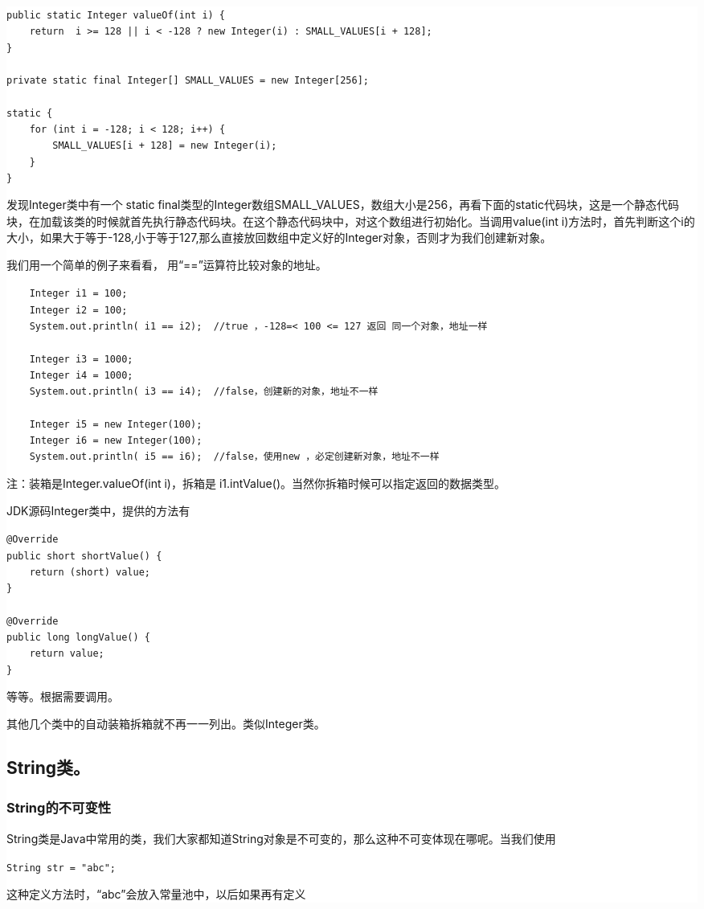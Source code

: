 	public static Integer valueOf(int i) {  
        return  i >= 128 || i < -128 ? new Integer(i) : SMALL_VALUES[i + 128];
    }

	private static final Integer[] SMALL_VALUES = new Integer[256];

	static {
        for (int i = -128; i < 128; i++) {
            SMALL_VALUES[i + 128] = new Integer(i);
        }
    }
	
发现Integer类中有一个 static final类型的Integer数组SMALL_VALUES，数组大小是256，再看下面的static代码块，这是一个静态代码块，在加载该类的时候就首先执行静态代码块。在这个静态代码块中，对这个数组进行初始化。当调用value(int i)方法时，首先判断这个i的大小，如果大于等于-128,小于等于127,那么直接放回数组中定义好的Integer对象，否则才为我们创建新对象。

我们用一个简单的例子来看看， 用“==”运算符比较对象的地址。
	
		Integer i1 = 100;
		Integer i2 = 100;		
		System.out.println( i1 == i2);  //true ，-128=< 100 <= 127 返回 同一个对象，地址一样
		
		Integer i3 = 1000;
		Integer i4 = 1000;		
		System.out.println( i3 == i4);  //false，创建新的对象，地址不一样
		
		Integer i5 = new Integer(100);
		Integer i6 = new Integer(100);	
		System.out.println( i5 == i6);	//false，使用new ，必定创建新对象，地址不一样

注：装箱是Integer.valueOf(int i)，拆箱是 i1.intValue()。当然你拆箱时候可以指定返回的数据类型。

JDK源码Integer类中，提供的方法有

	@Override
    public short shortValue() {
        return (short) value;
    }

	@Override
    public long longValue() {
        return value;
    }

等等。根据需要调用。

其他几个类中的自动装箱拆箱就不再一一列出。类似Integer类。


## String类。

### String的不可变性

String类是Java中常用的类，我们大家都知道String对象是不可变的，那么这种不可变体现在哪呢。当我们使用

	String str = "abc";

这种定义方法时，“abc”会放入常量池中，以后如果再有定义
